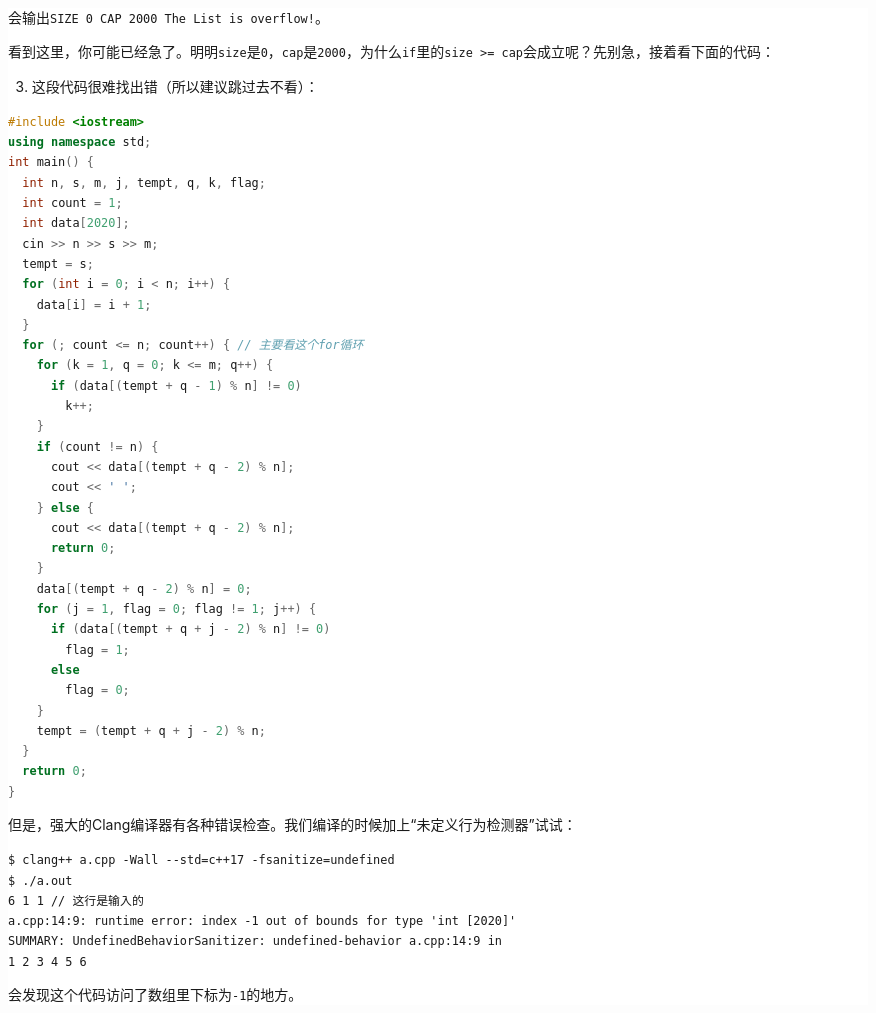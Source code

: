 会输出`SIZE 0 CAP 2000 The List is overflow!`。

看到这里，你可能已经急了。明明`size`是`0`，`cap`是`2000`，为什么`if`里的`size >= cap`会成立呢？先别急，接着看下面的代码：

3. 这段代码很难找出错（所以建议跳过去不看）：

```cpp
#include <iostream>
using namespace std;
int main() {
  int n, s, m, j, tempt, q, k, flag;
  int count = 1;
  int data[2020];
  cin >> n >> s >> m;
  tempt = s;
  for (int i = 0; i < n; i++) {
    data[i] = i + 1;
  }
  for (; count <= n; count++) { // 主要看这个for循环
    for (k = 1, q = 0; k <= m; q++) {
      if (data[(tempt + q - 1) % n] != 0)
        k++;
    }
    if (count != n) {
      cout << data[(tempt + q - 2) % n];
      cout << ' ';
    } else {
      cout << data[(tempt + q - 2) % n];
      return 0;
    }
    data[(tempt + q - 2) % n] = 0;
    for (j = 1, flag = 0; flag != 1; j++) {
      if (data[(tempt + q + j - 2) % n] != 0)
        flag = 1;
      else
        flag = 0;
    }
    tempt = (tempt + q + j - 2) % n;
  }
  return 0;
}
```
但是，强大的Clang编译器有各种错误检查。我们编译的时候加上“未定义行为检测器”试试：

```shell
$ clang++ a.cpp -Wall --std=c++17 -fsanitize=undefined
$ ./a.out
6 1 1 // 这行是输入的
a.cpp:14:9: runtime error: index -1 out of bounds for type 'int [2020]'
SUMMARY: UndefinedBehaviorSanitizer: undefined-behavior a.cpp:14:9 in 
1 2 3 4 5 6
```

会发现这个代码访问了数组里下标为`-1`的地方。
